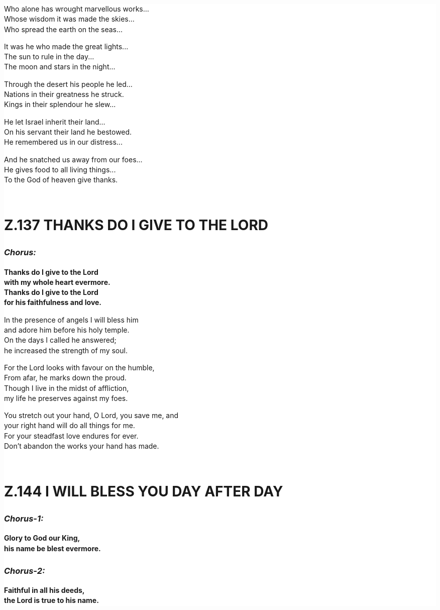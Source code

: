 Who alone has wrought marvellous works...<br>
Whose wisdom it was made the skies...<br>
Who spread the earth on the seas...<br>

It was he who made the great lights...<br>
The sun to rule in the day...<br>
The moon and stars in the night...<br>

Through the desert his people he led...<br> 
Nations in their greatness he struck.<br>
Kings in their splendour he slew...<br>

He let Israel inherit their land...<br>
On his servant their land he bestowed.<br> 
He remembered us in our distress...<br>

And he snatched us away from our foes...<br>
He gives food to all living things...<br>
To the God of heaven give thanks.<br>
<br>
# Z.137<span> THANKS DO I GIVE TO THE LORD<br>
### ***Chorus:***<br>
**Thanks do I give to the Lord**<br>
**with my whole heart evermore.**<br> 
**Thanks do I give to the Lord**<br>
**for his faithfulness and love.**<br>

In the presence of angels I will bless him<br>
and adore him before his holy temple.<br>
On the days I called he answered;<br>
he increased the strength of my soul.<br>

For the Lord looks with favour on the humble,<br> 
From afar, he marks down the proud.<br>
Though I live in the midst of affliction,<br> 
my life he preserves against my foes.<br>

You stretch out your hand, O Lord, you save me, and<br>
your right hand will do all things for me.<br> 
For your steadfast love endures for ever.<br>
Don’t abandon the works your hand has made.<br>
<br>
# Z.144<span> I WILL BLESS YOU DAY AFTER DAY<br>
### ***Chorus-1:***<br>
**Glory to God our King,**<br>
**his name be blest evermore.**<br>
### ***Chorus-2:***<br>
**Faithful in all his deeds,**<br>
**the Lord is true to his name.**<br>
